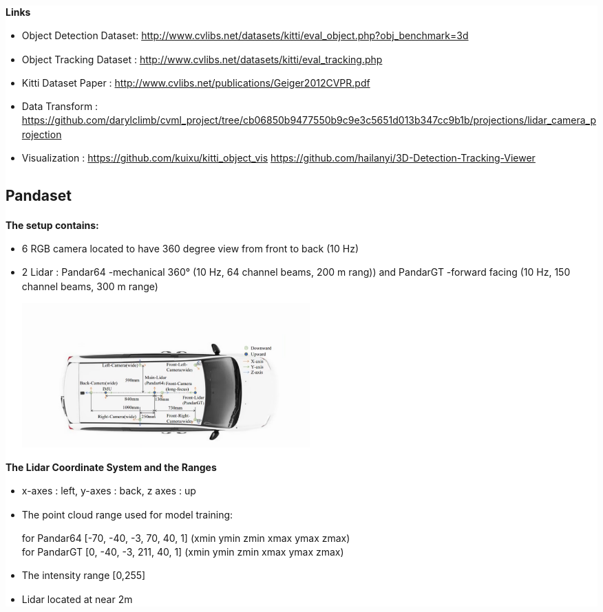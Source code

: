 <b> Links </b>

* Object Detection Dataset: http://www.cvlibs.net/datasets/kitti/eval_object.php?obj_benchmark=3d 

* Object Tracking Dataset : http://www.cvlibs.net/datasets/kitti/eval_tracking.php 

* Kitti Dataset Paper : http://www.cvlibs.net/publications/Geiger2012CVPR.pdf 

* Data Transform : https://github.com/darylclimb/cvml_project/tree/cb06850b9477550b9c9e3c5651d013b347cc9b1b/projections/lidar_camera_projection 

* Visualization : https://github.com/kuixu/kitti_object_vis 
                  https://github.com/hailanyi/3D-Detection-Tracking-Viewer 

## Pandaset

<b> The setup contains: </b>

* 6 RGB camera located to have 360 degree view from front to back (10 Hz)
* 2 Lidar : Pandar64 -mechanical 360° (10 Hz, 64 channel beams, 200 m rang)) and PandarGT -forward facing (10 Hz, 150 channel beams, 300 m range)

   <img src="detection_report/panda_setup.png" width=50% height=100%>


<b> The Lidar Coordinate System and the Ranges </b>

- x-axes : left, y-axes : back, z axes : up

- The point cloud range used for model training:


   for Pandar64 [-70, -40, -3, 70, 40, 1] (xmin ymin zmin xmax ymax zmax) <br>
   for PandarGT [0, -40, -3, 211, 40, 1] (xmin ymin zmin xmax ymax zmax) 

- The intensity range [0,255]

- Lidar located at near 2m
